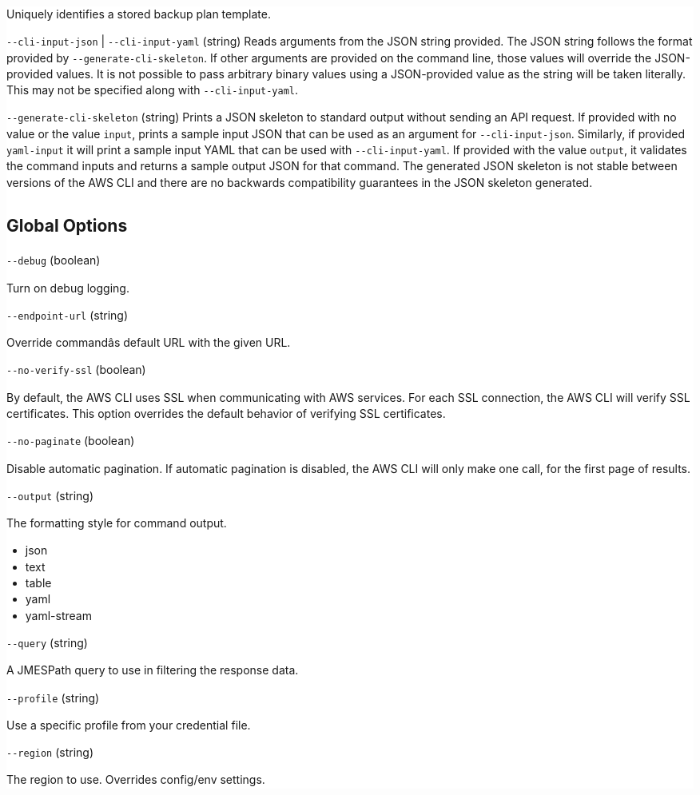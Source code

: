 Uniquely identifies a stored backup plan template.

`--cli-input-json` | `--cli-input-yaml` (string)
Reads arguments from the JSON string provided. The JSON string follows the format provided by `--generate-cli-skeleton`. If other arguments are provided on the command line, those values will override the JSON-provided values. It is not possible to pass arbitrary binary values using a JSON-provided value as the string will be taken literally. This may not be specified along with `--cli-input-yaml`.

`--generate-cli-skeleton` (string)
Prints a JSON skeleton to standard output without sending an API request. If provided with no value or the value `input`, prints a sample input JSON that can be used as an argument for `--cli-input-json`. Similarly, if provided `yaml-input` it will print a sample input YAML that can be used with `--cli-input-yaml`. If provided with the value `output`, it validates the command inputs and returns a sample output JSON for that command. The generated JSON skeleton is not stable between versions of the AWS CLI and there are no backwards compatibility guarantees in the JSON skeleton generated.

## Global Options

`--debug` (boolean)

Turn on debug logging.

`--endpoint-url` (string)

Override commandâs default URL with the given URL.

`--no-verify-ssl` (boolean)

By default, the AWS CLI uses SSL when communicating with AWS services. For each SSL connection, the AWS CLI will verify SSL certificates. This option overrides the default behavior of verifying SSL certificates.

`--no-paginate` (boolean)

Disable automatic pagination. If automatic pagination is disabled, the AWS CLI will only make one call, for the first page of results.

`--output` (string)

The formatting style for command output.

- json
- text
- table
- yaml
- yaml-stream

`--query` (string)

A JMESPath query to use in filtering the response data.

`--profile` (string)

Use a specific profile from your credential file.

`--region` (string)

The region to use. Overrides config/env settings.
